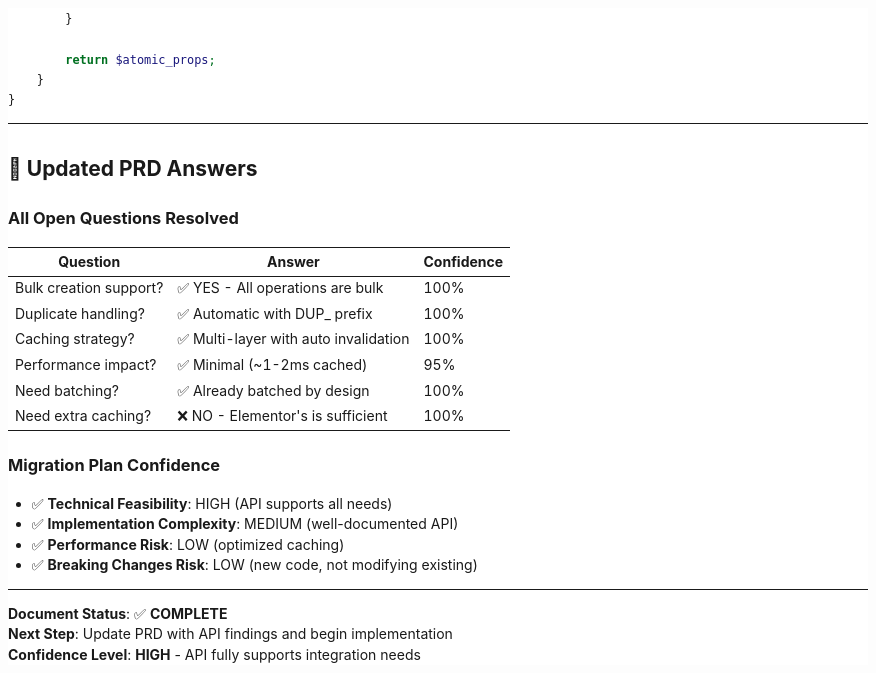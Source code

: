 ```php
        }
        
        return $atomic_props;
    }
}
```

---

## 🎯 **Updated PRD Answers**

### **All Open Questions Resolved**

| Question | Answer | Confidence |
|----------|--------|------------|
| Bulk creation support? | ✅ YES - All operations are bulk | 100% |
| Duplicate handling? | ✅ Automatic with DUP_ prefix | 100% |
| Caching strategy? | ✅ Multi-layer with auto invalidation | 100% |
| Performance impact? | ✅ Minimal (~1-2ms cached) | 95% |
| Need batching? | ✅ Already batched by design | 100% |
| Need extra caching? | ❌ NO - Elementor's is sufficient | 100% |

### **Migration Plan Confidence**

- ✅ **Technical Feasibility**: HIGH (API supports all needs)
- ✅ **Implementation Complexity**: MEDIUM (well-documented API)
- ✅ **Performance Risk**: LOW (optimized caching)
- ✅ **Breaking Changes Risk**: LOW (new code, not modifying existing)

---

**Document Status**: ✅ **COMPLETE**  
**Next Step**: Update PRD with API findings and begin implementation  
**Confidence Level**: **HIGH** - API fully supports integration needs


